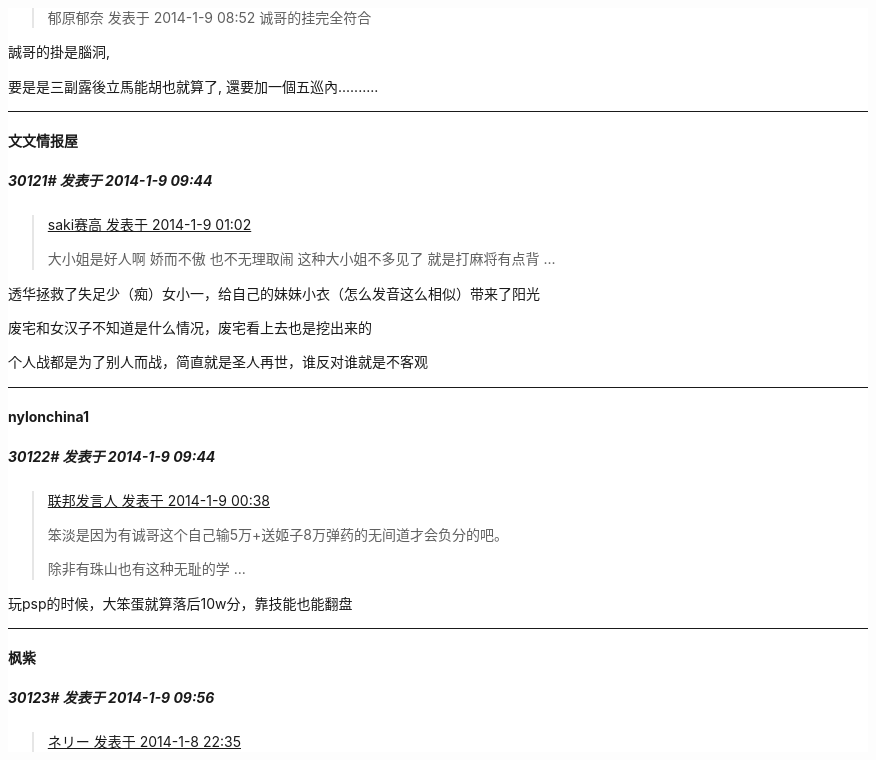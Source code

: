 

<blockquote>郁原郁奈 发表于 2014-1-9 08:52
诚哥的挂完全符合</blockquote>
誠哥的掛是腦洞, 

要是是三副露後立馬能胡也就算了, 還要加一個五巡內..........







-----

####  文文情报屋  
##### 30121#       发表于 2014-1-9 09:44



<blockquote><a href="httphttps://bbs.saraba1st.com/2b/forum.php?mod=redirect&amp;goto=findpost&amp;pid=24150212&amp;ptid=821720" target="_blank">saki赛高 发表于 2014-1-9 01:02</a>

大小姐是好人啊 娇而不傲 也不无理取闹 这种大小姐不多见了 就是打麻将有点背 ...</blockquote>
透华拯救了失足少（痴）女小一，给自己的妹妹小衣（怎么发音这么相似）带来了阳光

废宅和女汉子不知道是什么情况，废宅看上去也是挖出来的

个人战都是为了别人而战，简直就是圣人再世，谁反对谁就是不客观







-----

####  nylonchina1  
##### 30122#       发表于 2014-1-9 09:44



<blockquote><a href="httphttps://bbs.saraba1st.com/2b/forum.php?mod=redirect&amp;goto=findpost&amp;pid=24150071&amp;ptid=821720" target="_blank">联邦发言人 发表于 2014-1-9 00:38</a>

笨淡是因为有诚哥这个自己输5万+送姬子8万弹药的无间道才会负分的吧。

除非有珠山也有这种无耻的学 ...</blockquote>
玩psp的时候，大笨蛋就算落后10w分，靠技能也能翻盘







-----

####  枫紫  
##### 30123#       发表于 2014-1-9 09:56



<blockquote><a href="httphttps://bbs.saraba1st.com/2b/forum.php?mod=redirect&amp;goto=findpost&amp;pid=24148995&amp;ptid=821720" target="_blank">ネリー 发表于 2014-1-8 22:35</a>
